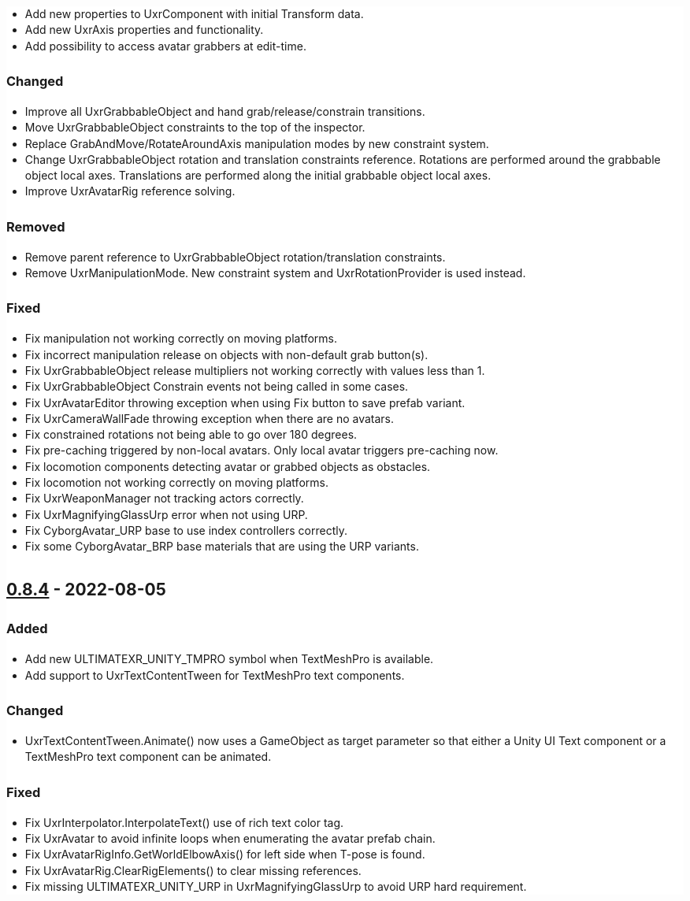- Add new properties to UxrComponent with initial Transform data.
- Add new UxrAxis properties and functionality.
- Add possibility to access avatar grabbers at edit-time.

### Changed

- Improve all UxrGrabbableObject and hand grab/release/constrain transitions.
- Move UxrGrabbableObject constraints to the top of the inspector.
- Replace GrabAndMove/RotateAroundAxis manipulation modes by new constraint system.
- Change UxrGrabbableObject rotation and translation constraints reference.
  Rotations are performed around the grabbable object local axes.
  Translations are performed along the initial grabbable object local axes.
- Improve UxrAvatarRig reference solving.

### Removed

- Remove parent reference to UxrGrabbableObject rotation/translation constraints.
- Remove UxrManipulationMode. New constraint system and UxrRotationProvider is used instead.

### Fixed

- Fix manipulation not working correctly on moving platforms.
- Fix incorrect manipulation release on objects with non-default grab button(s).
- Fix UxrGrabbableObject release multipliers not working correctly with values less than 1.
- Fix UxrGrabbableObject Constrain events not being called in some cases.
- Fix UxrAvatarEditor throwing exception when using Fix button to save prefab variant.
- Fix UxrCameraWallFade throwing exception when there are no avatars.
- Fix constrained rotations not being able to go over 180 degrees.
- Fix pre-caching triggered by non-local avatars. Only local avatar triggers pre-caching now.
- Fix locomotion components detecting avatar or grabbed objects as obstacles.
- Fix locomotion not working correctly on moving platforms.
- Fix UxrWeaponManager not tracking actors correctly.
- Fix UxrMagnifyingGlassUrp error when not using URP.
- Fix CyborgAvatar_URP base to use index controllers correctly.
- Fix some CyborgAvatar_BRP base materials that are using the URP variants.

## [0.8.4] - 2022-08-05

### Added

- Add new ULTIMATEXR_UNITY_TMPRO symbol when TextMeshPro is available.
- Add support to UxrTextContentTween for TextMeshPro text components.

### Changed

- UxrTextContentTween.Animate() now uses a GameObject as target parameter so that
  either a Unity UI Text component or a TextMeshPro text component can be animated.

### Fixed

- Fix UxrInterpolator.InterpolateText() use of rich text color tag.
- Fix UxrAvatar to avoid infinite loops when enumerating the avatar prefab chain.
- Fix UxrAvatarRigInfo.GetWorldElbowAxis() for left side when T-pose is found.
- Fix UxrAvatarRig.ClearRigElements() to clear missing references.
- Fix missing ULTIMATEXR_UNITY_URP in UxrMagnifyingGlassUrp to avoid URP hard requirement.


[Unreleased]: https://github.com/VRMADA/ultimatexr-unity/compare/v0.9.6...HEAD
[0.9.6]: https://github.com/VRMADA/ultimatexr-unity/releases/tag/v0.9.6
[0.9.5]: https://github.com/VRMADA/ultimatexr-unity/releases/tag/v0.9.5
[0.9.4]: https://github.com/VRMADA/ultimatexr-unity/releases/tag/v0.9.4
[0.9.3]: https://github.com/VRMADA/ultimatexr-unity/releases/tag/v0.9.3
[0.9.2]: https://github.com/VRMADA/ultimatexr-unity/releases/tag/v0.9.2
[0.9.1]: https://github.com/VRMADA/ultimatexr-unity/releases/tag/v0.9.1
[0.9.0]: https://github.com/VRMADA/ultimatexr-unity/releases/tag/v0.9.0
[0.8.4]: https://github.com/VRMADA/ultimatexr-unity/releases/tag/v0.8.4
[0.8.3]: https://github.com/VRMADA/ultimatexr-unity/releases/tag/v0.8.3
[0.8.2]: https://github.com/VRMADA/ultimatexr-unity/releases/tag/v0.8.2
[0.8.1]: https://github.com/VRMADA/ultimatexr-unity/releases/tag/v0.8.1
[0.8.0]: https://github.com/VRMADA/ultimatexr-unity/releases/tag/v0.8.0